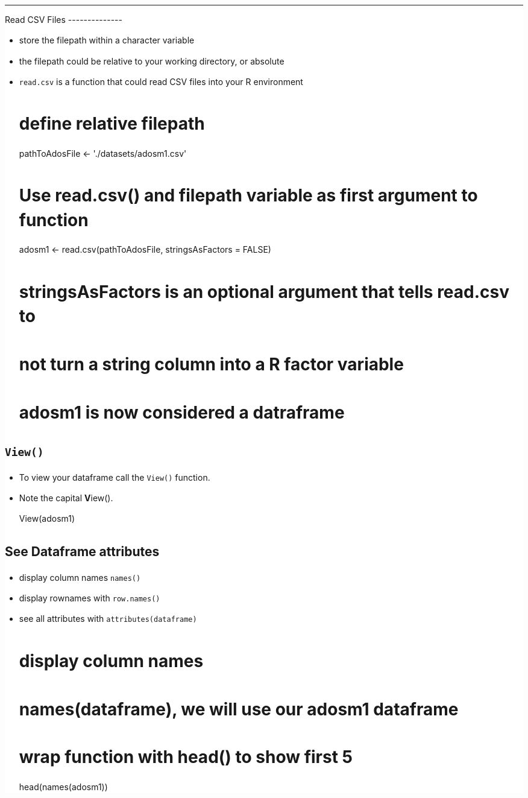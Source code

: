 <hr />
Read CSV Files
--------------

-   store the filepath within a character variable
-   the filepath could be relative to your working directory, or
    absolute
-   `read.csv` is a function that could read CSV files into your R
    environment



    # define relative filepath
    pathToAdosFile <- './datasets/adosm1.csv'

    # Use read.csv() and filepath variable as first argument to function
    adosm1 <- read.csv(pathToAdosFile, 
                       stringsAsFactors = FALSE)
    # stringsAsFactors is an optional argument that tells read.csv to
    # not turn a string column into a R factor variable

    # adosm1 is now considered a datraframe

`View()`
--------

-   To view your dataframe call the `View()` function.
-   Note the capital **V**iew().



    View(adosm1)

See Dataframe attributes
------------------------

-   display column names `names()`
-   display rownames with `row.names()`
-   see all attributes with `attributes(dataframe)`



    # display column names
    # names(dataframe), we will use our adosm1 dataframe
    # wrap function with head() to show first 5
    head(names(adosm1))
